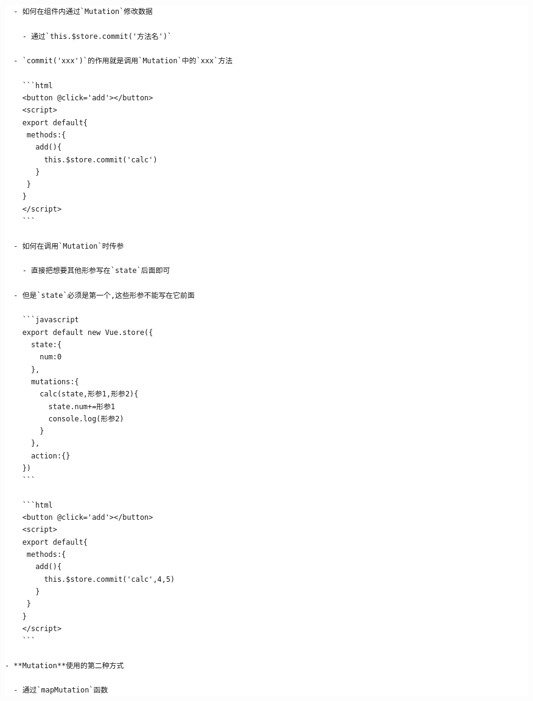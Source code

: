       - 如何在组件内通过`Mutation`修改数据

        - 通过`this.$store.commit('方法名')`

      - `commit('xxx')`的作用就是调用`Mutation`中的`xxx`方法

        ```html
        <button @click='add'></button>
        <script>
        export default{
         methods:{
           add(){
             this.$store.commit('calc')  
           }
         } 
        }
        </script>
        ```

      - 如何在调用`Mutation`时传参

        - 直接把想要其他形参写在`state`后面即可

      - 但是`state`必须是第一个,这些形参不能写在它前面

        ```javascript
        export default new Vue.store({
          state:{
            num:0
          },
          mutations:{
            calc(state,形参1,形参2){
              state.num+=形参1
              console.log(形参2)
            }
          },
          action:{}
        })
        ```

        ```html
        <button @click='add'></button>
        <script>
        export default{
         methods:{
           add(){
             this.$store.commit('calc',4,5)  
           }
         } 
        }
        </script>
        ```

    - **Mutation**使用的第二种方式

      - 通过`mapMutation`函数
